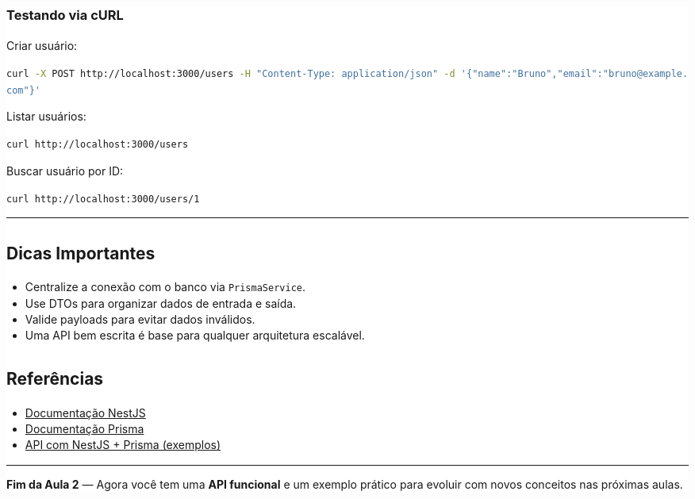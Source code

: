 ### Testando via cURL

Criar usuário:

```bash
curl -X POST http://localhost:3000/users -H "Content-Type: application/json" -d '{"name":"Bruno","email":"bruno@example.com"}'
```

Listar usuários:

```bash
curl http://localhost:3000/users
```

Buscar usuário por ID:

```bash
curl http://localhost:3000/users/1
```

---

## Dicas Importantes

- Centralize a conexão com o banco via `PrismaService`.  
- Use DTOs para organizar dados de entrada e saída.  
- Valide payloads para evitar dados inválidos.  
- Uma API bem escrita é base para qualquer arquitetura escalável.

## Referências

- [Documentação NestJS](https://docs.nestjs.com/)  
- [Documentação Prisma](https://www.prisma.io/docs/)  
- [API com NestJS + Prisma (exemplos)](https://docs.nestjs.com/recipes/prisma)

---

**Fim da Aula 2** — Agora você tem uma **API funcional** e um exemplo prático para evoluir com novos conceitos nas próximas aulas.
